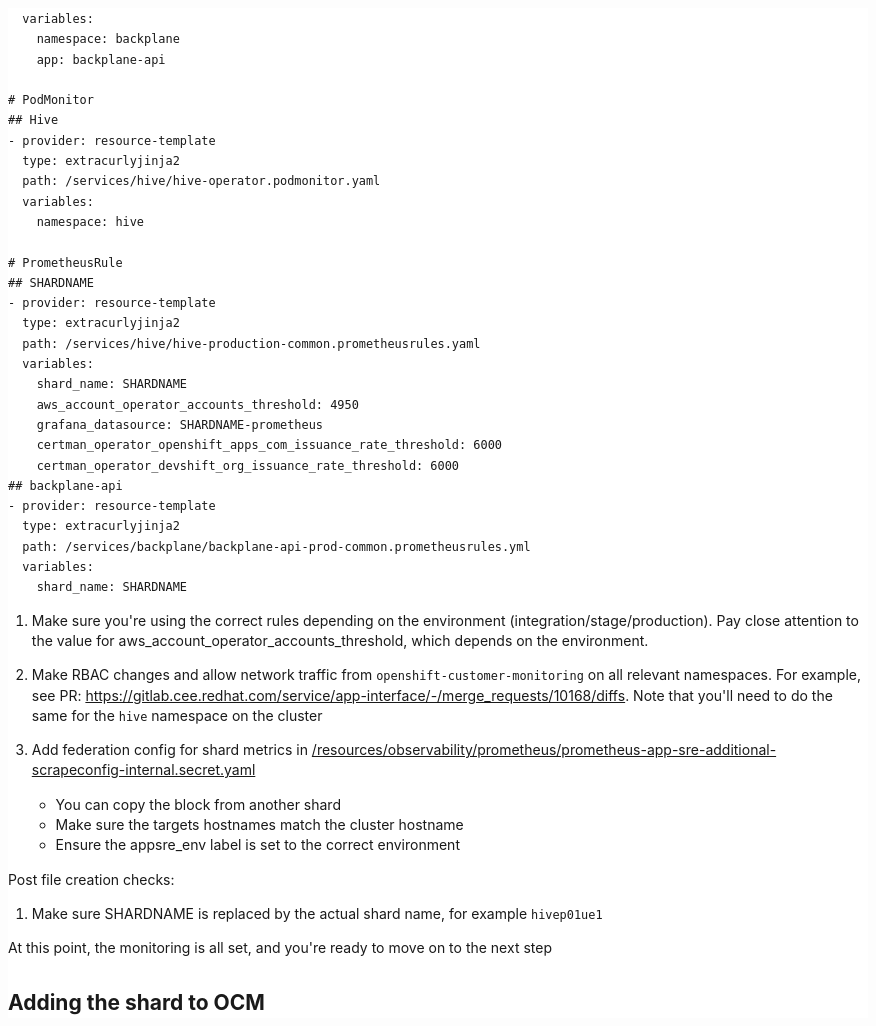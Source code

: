 ```
  variables:
    namespace: backplane
    app: backplane-api

# PodMonitor
## Hive
- provider: resource-template
  type: extracurlyjinja2
  path: /services/hive/hive-operator.podmonitor.yaml
  variables:
    namespace: hive

# PrometheusRule
## SHARDNAME
- provider: resource-template
  type: extracurlyjinja2
  path: /services/hive/hive-production-common.prometheusrules.yaml
  variables:
    shard_name: SHARDNAME
    aws_account_operator_accounts_threshold: 4950
    grafana_datasource: SHARDNAME-prometheus
    certman_operator_openshift_apps_com_issuance_rate_threshold: 6000
    certman_operator_devshift_org_issuance_rate_threshold: 6000
## backplane-api
- provider: resource-template
  type: extracurlyjinja2
  path: /services/backplane/backplane-api-prod-common.prometheusrules.yml
  variables:
    shard_name: SHARDNAME
```

1. Make sure you're using the correct rules depending on the environment (integration/stage/production). Pay close attention to the value for aws_account_operator_accounts_threshold, which depends on the environment.

1. Make RBAC changes and allow network traffic from `openshift-customer-monitoring` on all relevant namespaces. For example, see PR: https://gitlab.cee.redhat.com/service/app-interface/-/merge_requests/10168/diffs. Note that you'll need to do the same for the `hive` namespace on the cluster

1. Add federation config for shard metrics in [/resources/observability/prometheus/prometheus-app-sre-additional-scrapeconfig-internal.secret.yaml](/resources/observability/prometheus/prometheus-app-sre-additional-scrapeconfig-internal.secret.yaml)
    - You can copy the block from another shard
    - Make sure the targets hostnames match the cluster hostname
    - Ensure the appsre_env label is set to the correct environment

Post file creation checks:

1. Make sure SHARDNAME is replaced by the actual shard name, for example `hivep01ue1`

At this point, the monitoring is all set, and you're ready to move on to the next step


## Adding the shard to OCM
